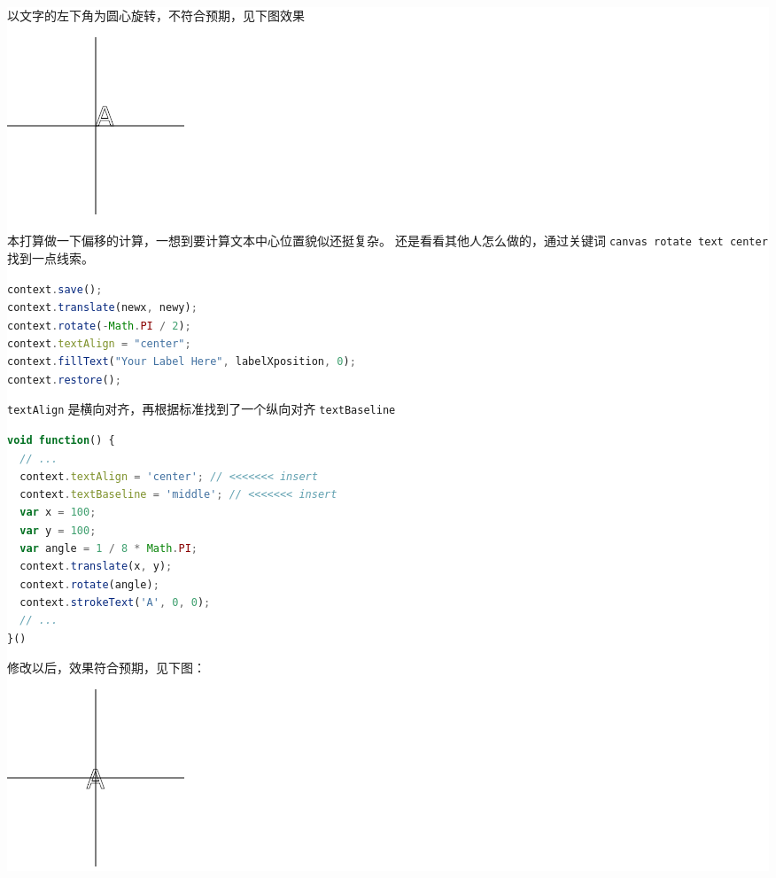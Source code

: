 以文字的左下角为圆心旋转，不符合预期，见下图效果

![示例1](/img/captcha-gif/demo1.gif)

本打算做一下偏移的计算，一想到要计算文本中心位置貌似还挺复杂。
还是看看其他人怎么做的，通过关键词 `canvas rotate text center` 找到一点线索。

```javascript
context.save();
context.translate(newx, newy);
context.rotate(-Math.PI / 2);
context.textAlign = "center";
context.fillText("Your Label Here", labelXposition, 0);
context.restore();
```

`textAlign` 是横向对齐，再根据标准找到了一个纵向对齐 `textBaseline`

```javascript
void function() {
  // ...
  context.textAlign = 'center'; // <<<<<<< insert
  context.textBaseline = 'middle'; // <<<<<<< insert
  var x = 100;
  var y = 100;
  var angle = 1 / 8 * Math.PI;
  context.translate(x, y);
  context.rotate(angle);
  context.strokeText('A', 0, 0);
  // ...
}()
```

修改以后，效果符合预期，见下图：

![示例2](/img/captcha-gif/demo2.gif)
